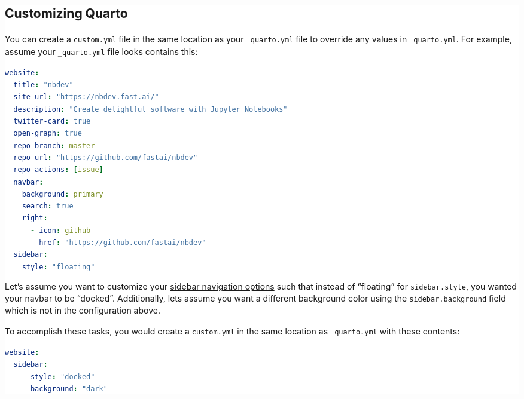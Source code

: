 </div>

</figure>

</div>

## Customizing Quarto

You can create a `custom.yml` file in the same location as your
`_quarto.yml` file to override any values in `_quarto.yml`. For example,
assume your `_quarto.yml` file looks contains this:

<div class="py-2 px-3 mb-4 border rounded shadow-sm" fig-align="center">

``` yaml
website:
  title: "nbdev"
  site-url: "https://nbdev.fast.ai/"
  description: "Create delightful software with Jupyter Notebooks"
  twitter-card: true
  open-graph: true
  repo-branch: master
  repo-url: "https://github.com/fastai/nbdev"
  repo-actions: [issue]
  navbar:
    background: primary
    search: true
    right:
      - icon: github
        href: "https://github.com/fastai/nbdev"
  sidebar:
    style: "floating"
```

</div>

Let’s assume you want to customize your [sidebar navigation
options](https://quarto.org/docs/websites/website-navigation.html#side-navigation)
such that instead of “floating” for `sidebar.style`, you wanted your
navbar to be “docked”. Additionally, lets assume you want a different
background color using the `sidebar.background` field which is not in
the configuration above.

To accomplish these tasks, you would create a `custom.yml` in the same
location as `_quarto.yml` with these contents:

<div class="py-2 px-3 mb-4 border rounded shadow-sm" fig-align="center">

``` yaml
website:
  sidebar:
      style: "docked"
      background: "dark"
```

</div>
